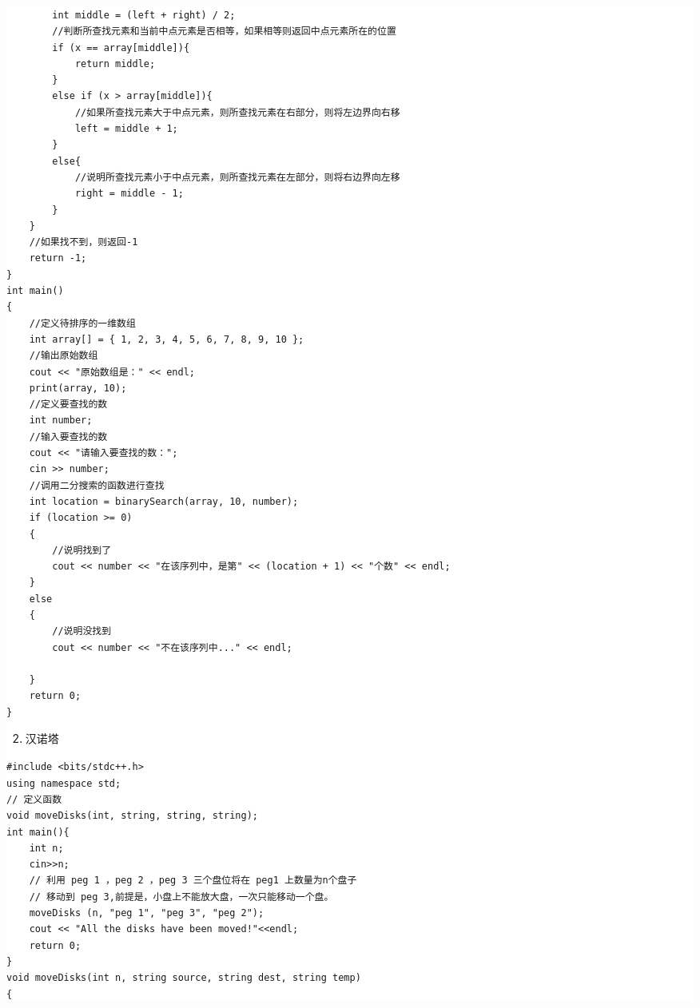 ```
        int middle = (left + right) / 2;
        //判断所查找元素和当前中点元素是否相等，如果相等则返回中点元素所在的位置
        if (x == array[middle]){
            return middle;
        }
        else if (x > array[middle]){
            //如果所查找元素大于中点元素，则所查找元素在右部分，则将左边界向右移
            left = middle + 1;
        }
        else{
            //说明所查找元素小于中点元素，则所查找元素在左部分，则将右边界向左移
            right = middle - 1;
        }
    }
    //如果找不到，则返回-1
    return -1;
}
int main()
{
    //定义待排序的一维数组
    int array[] = { 1, 2, 3, 4, 5, 6, 7, 8, 9, 10 };
    //输出原始数组
    cout << "原始数组是：" << endl;
    print(array, 10);
    //定义要查找的数
    int number;
    //输入要查找的数
    cout << "请输入要查找的数：";
    cin >> number;
    //调用二分搜索的函数进行查找
    int location = binarySearch(array, 10, number);
    if (location >= 0)
    {
        //说明找到了
        cout << number << "在该序列中，是第" << (location + 1) << "个数" << endl;
    }
    else
    {
        //说明没找到
        cout << number << "不在该序列中..." << endl;

    }
    return 0;
}
```

2. 汉诺塔

```
#include <bits/stdc++.h>
using namespace std;
// 定义函数
void moveDisks(int, string, string, string);
int main(){
    int n;
    cin>>n;
    // 利用 peg 1 ，peg 2 ，peg 3 三个盘位将在 peg1 上数量为n个盘子
    // 移动到 peg 3,前提是，小盘上不能放大盘，一次只能移动一个盘。
    moveDisks (n, "peg 1", "peg 3", "peg 2");
    cout << "All the disks have been moved!"<<endl;
    return 0;
}
void moveDisks(int n, string source, string dest, string temp)
{
```